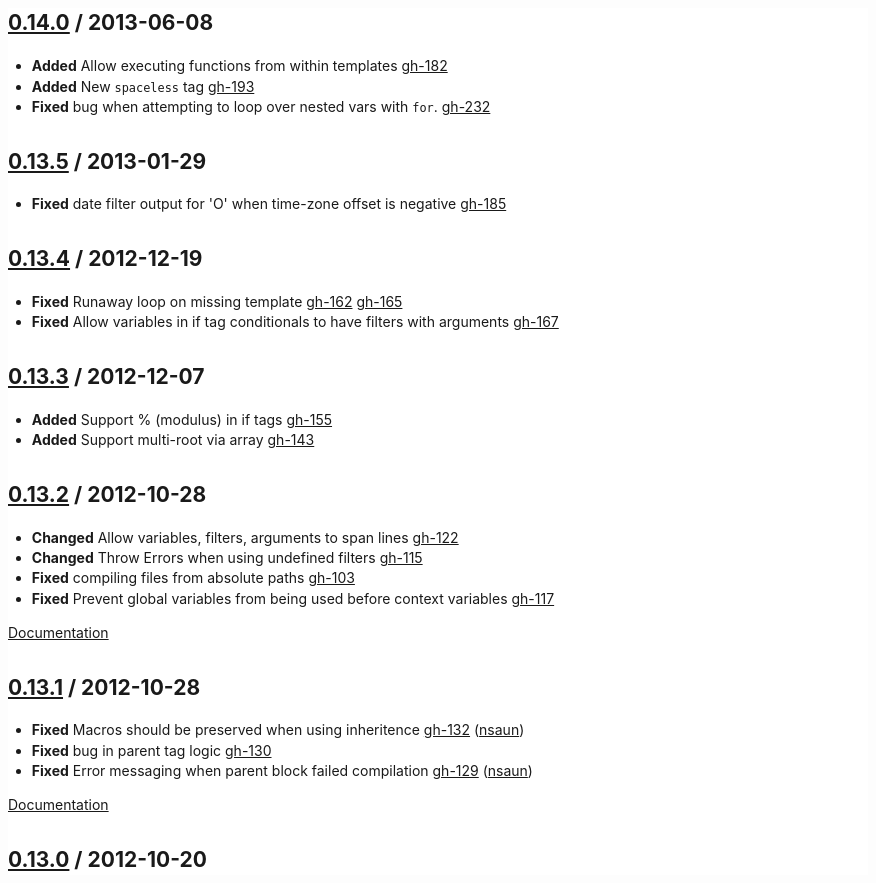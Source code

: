[0.14.0](https://github.com/paularmstrong/swig/tree/v0.14.0) / 2013-06-08
-------------------------------------------------------------------------

* **Added** Allow executing functions from within templates [gh-182](https://github.com/paularmstrong/swig/pull/182)
* **Added** New `spaceless` tag [gh-193](https://github.com/paularmstrong/swig/pull/193)
* **Fixed** bug when attempting to loop over nested vars with `for`. [gh-232](https://github.com/paularmstrong/swig/pull/232)

[0.13.5](https://github.com/paularmstrong/swig/tree/v0.13.5) / 2013-01-29
-------------------------------------------------------------------------

* **Fixed** date filter output for 'O' when time-zone offset is negative [gh-185](https://github.com/paularmstrong/swig/pull/185)

[0.13.4](https://github.com/paularmstrong/swig/tree/v0.13.4) / 2012-12-19
-------------------------------------------------------------------------

* **Fixed** Runaway loop on missing template [gh-162](https://github.com/paularmstrong/swig/pull/162) [gh-165](https://github.com/paularmstrong/swig/pull/165)
* **Fixed** Allow variables in if tag conditionals to have filters with arguments [gh-167](https://github.com/paularmstrong/swig/pull/167)

[0.13.3](https://github.com/paularmstrong/swig/tree/v0.13.3) / 2012-12-07
-------------------------------------------------------------------------

* **Added** Support % (modulus) in if tags [gh-155](https://github.com/paularmstrong/swig/pull/155)
* **Added** Support multi-root via array [gh-143](https://github.com/paularmstrong/swig/pull/143)

[0.13.2](https://github.com/paularmstrong/swig/tree/v0.13.2) / 2012-10-28
-------------------------------------------------------------------------

* **Changed** Allow variables, filters, arguments to span lines [gh-122](https://github.com/paularmstrong/swig/issues/122)
* **Changed** Throw Errors when using undefined filters [gh-115](https://github.com/paularmstrong/swig/issues/115)
* **Fixed** compiling files from absolute paths [gh-103](https://github.com/paularmstrong/swig/issues/103)
* **Fixed** Prevent global variables from being used before context variables [gh-117](https://github.com/paularmstrong/swig/issues/117)

[Documentation](https://github.com/paularmstrong/swig/tree/v0.13.2/docs)

[0.13.1](https://github.com/paularmstrong/swig/tree/v0.13.1) / 2012-10-28
-------------------------------------------------------------------------

* **Fixed** Macros should be preserved when using inheritence [gh-132](https://github.com/paularmstrong/swig/issues/132) ([nsaun](https://github.com/nsaun))
* **Fixed** bug in parent tag logic [gh-130](https://github.com/paularmstrong/swig/issues/130)
* **Fixed** Error messaging when parent block failed compilation [gh-129](https://github.com/paularmstrong/swig/issues/129) ([nsaun](https://github.com/nsaun))

[Documentation](https://github.com/paularmstrong/swig/tree/v0.13.1/docs)

[0.13.0](https://github.com/paularmstrong/swig/tree/v0.13.0) / 2012-10-20
-------------------------------------------------------------------------

